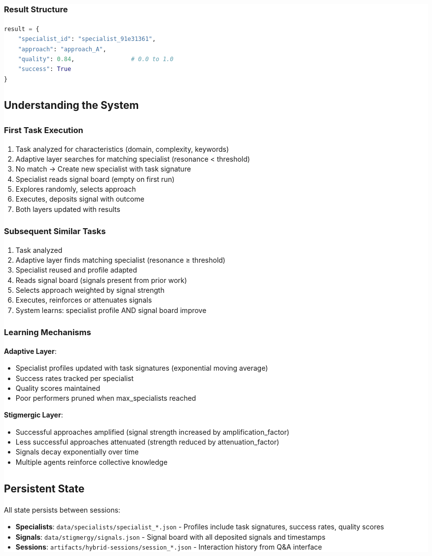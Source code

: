 ### Result Structure
```python
result = {
    "specialist_id": "specialist_91e31361",
    "approach": "approach_A",
    "quality": 0.84,                # 0.0 to 1.0
    "success": True
}
```

## Understanding the System

### First Task Execution
1. Task analyzed for characteristics (domain, complexity, keywords)
2. Adaptive layer searches for matching specialist (resonance < threshold)
3. No match → Create new specialist with task signature
4. Specialist reads signal board (empty on first run)
5. Explores randomly, selects approach
6. Executes, deposits signal with outcome
7. Both layers updated with results

### Subsequent Similar Tasks
1. Task analyzed
2. Adaptive layer finds matching specialist (resonance ≥ threshold)
3. Specialist reused and profile adapted
4. Reads signal board (signals present from prior work)
5. Selects approach weighted by signal strength
6. Executes, reinforces or attenuates signals
7. System learns: specialist profile AND signal board improve

### Learning Mechanisms

**Adaptive Layer**:
- Specialist profiles updated with task signatures (exponential moving average)
- Success rates tracked per specialist
- Quality scores maintained
- Poor performers pruned when max_specialists reached

**Stigmergic Layer**:
- Successful approaches amplified (signal strength increased by amplification_factor)
- Less successful approaches attenuated (strength reduced by attenuation_factor)
- Signals decay exponentially over time
- Multiple agents reinforce collective knowledge

## Persistent State

All state persists between sessions:

- **Specialists**: `data/specialists/specialist_*.json` - Profiles include task signatures, success rates, quality scores
- **Signals**: `data/stigmergy/signals.json` - Signal board with all deposited signals and timestamps
- **Sessions**: `artifacts/hybrid-sessions/session_*.json` - Interaction history from Q&A interface
